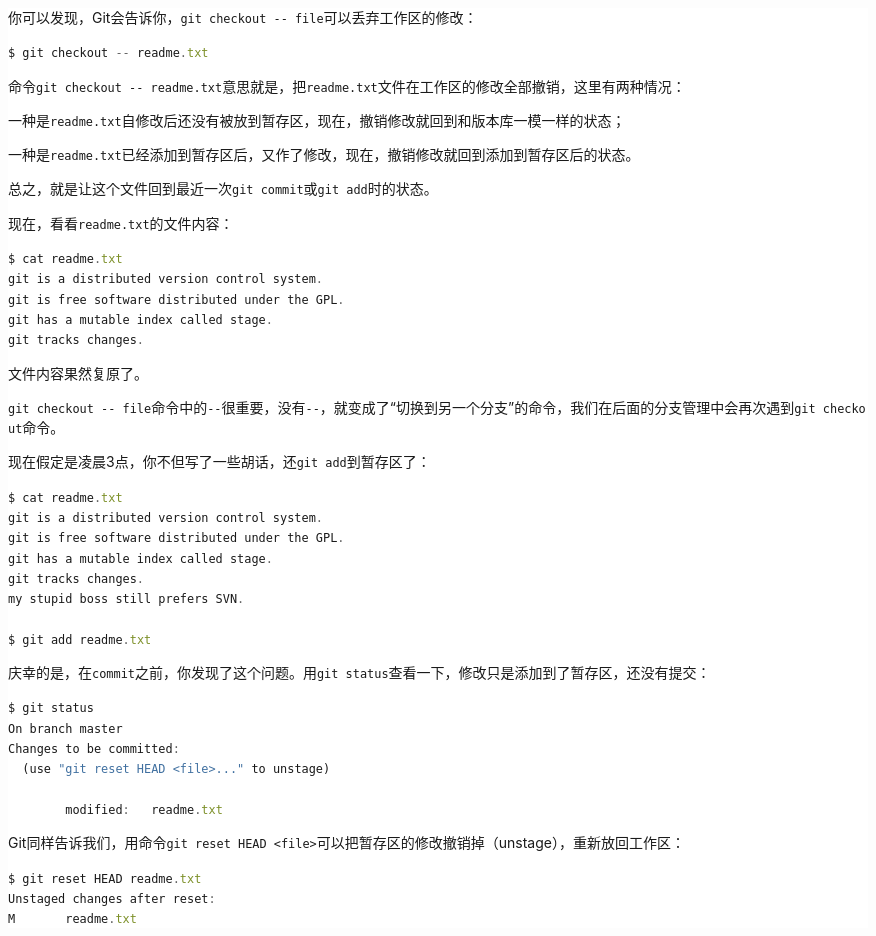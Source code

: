 你可以发现，Git会告诉你，`git checkout -- file`可以丢弃工作区的修改：

```js
$ git checkout -- readme.txt
```

命令`git checkout -- readme.txt`意思就是，把`readme.txt`文件在工作区的修改全部撤销，这里有两种情况：

一种是`readme.txt`自修改后还没有被放到暂存区，现在，撤销修改就回到和版本库一模一样的状态；

一种是`readme.txt`已经添加到暂存区后，又作了修改，现在，撤销修改就回到添加到暂存区后的状态。

总之，就是让这个文件回到最近一次`git commit`或`git add`时的状态。

现在，看看`readme.txt`的文件内容：

```js
$ cat readme.txt
git is a distributed version control system.
git is free software distributed under the GPL.
git has a mutable index called stage.
git tracks changes.
```

文件内容果然复原了。

`git checkout -- file`命令中的`--`很重要，没有`--`，就变成了“切换到另一个分支”的命令，我们在后面的分支管理中会再次遇到`git checkout`命令。

现在假定是凌晨3点，你不但写了一些胡话，还`git add`到暂存区了：

```js
$ cat readme.txt
git is a distributed version control system.
git is free software distributed under the GPL.
git has a mutable index called stage.
git tracks changes.
my stupid boss still prefers SVN.

$ git add readme.txt
```

庆幸的是，在`commit`之前，你发现了这个问题。用`git status`查看一下，修改只是添加到了暂存区，还没有提交：

```js
$ git status
On branch master
Changes to be committed:
  (use "git reset HEAD <file>..." to unstage)

        modified:   readme.txt
```

Git同样告诉我们，用命令`git reset HEAD <file>`可以把暂存区的修改撤销掉（unstage），重新放回工作区：

```js
$ git reset HEAD readme.txt
Unstaged changes after reset:
M       readme.txt
```
